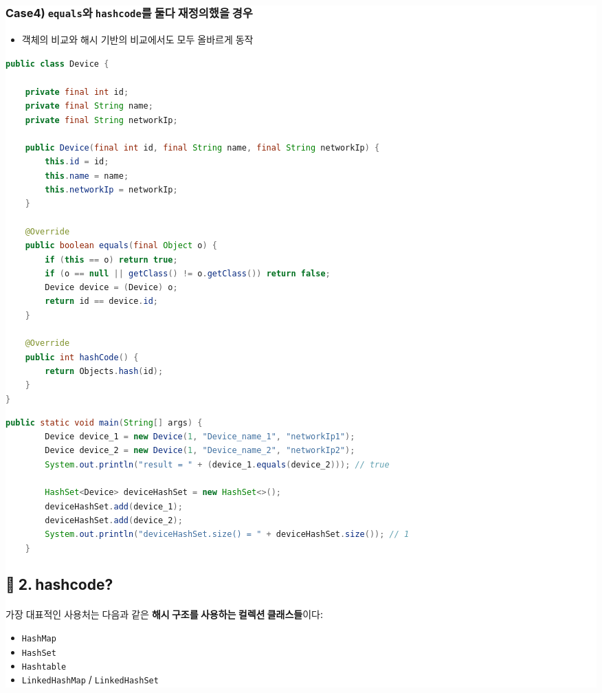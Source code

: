 
### Case4) `equals`와 `hashcode`를 둘다 재정의했을 경우

- 객체의 비교와 해시 기반의 비교에서도 모두 올바르게 동작

```java
public class Device {

    private final int id;
    private final String name;
    private final String networkIp;

    public Device(final int id, final String name, final String networkIp) {
        this.id = id;
        this.name = name;
        this.networkIp = networkIp;
    }

    @Override
    public boolean equals(final Object o) {
        if (this == o) return true;
        if (o == null || getClass() != o.getClass()) return false;
        Device device = (Device) o;
        return id == device.id;
    }

    @Override
    public int hashCode() {
        return Objects.hash(id);
    }
}
```

```java
public static void main(String[] args) {
        Device device_1 = new Device(1, "Device_name_1", "networkIp1");
        Device device_2 = new Device(1, "Device_name_2", "networkIp2");
        System.out.println("result = " + (device_1.equals(device_2))); // true

        HashSet<Device> deviceHashSet = new HashSet<>();
        deviceHashSet.add(device_1);
        deviceHashSet.add(device_2);
        System.out.println("deviceHashSet.size() = " + deviceHashSet.size()); // 1
    }
```



## 🔑 2. **hashcode?**

가장 대표적인 사용처는 다음과 같은 **해시 구조를 사용하는 컬렉션 클래스들**이다:

- `HashMap`
- `HashSet`
- `Hashtable`
- `LinkedHashMap` / `LinkedHashSet`
